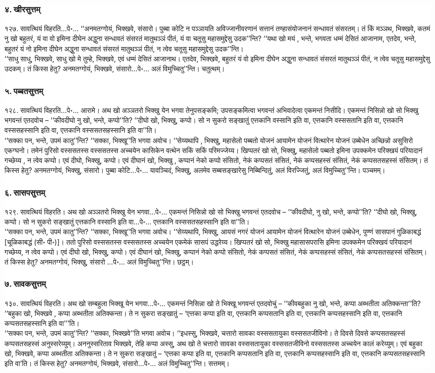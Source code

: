 
### ४. खीरसुत्तम्

१२७. सावत्थियं विहरति…पे॰… ‘‘अनमतग्गोयं, भिक्खवे, संसारो। पुब्बा कोटि न पञ्ञायति अविज्जानीवरणानं सत्तानं तण्हासंयोजनानं सन्धावतं संसरतम्। तं किं मञ्ञथ, भिक्खवे, कतमं नु खो बहुतरं, यं वा वो इमिना दीघेन अद्धुना सन्धावतं संसरतं मातुथञ्ञं पीतं, यं वा चतूसु महासमुद्देसु उदक’’न्ति? ‘‘यथा खो मयं , भन्ते, भगवता धम्मं देसितं आजानाम, एतदेव, भन्ते, बहुतरं यं नो इमिना दीघेन अद्धुना सन्धावतं संसरतं मातुथञ्ञं पीतं, न त्वेव चतूसु महासमुद्देसु उदक’’न्ति।  
‘‘साधु साधु, भिक्खवे, साधु खो मे तुम्हे, भिक्खवे, एवं धम्मं देसितं आजानाथ। एतदेव, भिक्खवे, बहुतरं यं वो इमिना दीघेन अद्धुना सन्धावतं संसरतं मातुथञ्ञं पीतं, न त्वेव चतूसु महासमुद्देसु उदकम्। तं किस्स हेतु? अनमतग्गोयं, भिक्खवे, संसारो…पे॰… अलं विमुच्चितु’’न्ति। चतुत्थम्।  


### ५. पब्बतसुत्तम्

१२८. सावत्थियं विहरति…पे॰… आरामे। अथ खो अञ्ञतरो भिक्खु येन भगवा तेनुपसङ्कमि; उपसङ्कमित्वा भगवन्तं अभिवादेत्वा एकमन्तं निसीदि। एकमन्तं निसिन्नो खो सो भिक्खु भगवन्तं एतदवोच – ‘‘कीवदीघो नु खो, भन्ते, कप्पो’’ति? ‘‘दीघो खो, भिक्खु, कप्पो। सो न सुकरो सङ्खातुं एत्तकानि वस्सानि इति वा, एत्तकानि वस्ससतानि इति वा, एत्तकानि वस्ससहस्सानि इति वा, एत्तकानि वस्ससतसहस्सानि इति वा’’ति।  
‘‘सक्का पन, भन्ते, उपमं कातु’’न्ति? ‘‘सक्का, भिक्खू’’ति भगवा अवोच। ‘‘सेय्यथापि , भिक्खु, महासेलो पब्बतो योजनं आयामेन योजनं वित्थारेन योजनं उब्बेधेन अच्छिन्नो असुसिरो एकग्घनो। तमेनं पुरिसो वस्ससतस्स वस्ससतस्स अच्चयेन कासिकेन वत्थेन सकिं सकिं परिमज्जेय्य। खिप्पतरं खो सो, भिक्खु, महासेलो पब्बतो इमिना उपक्कमेन परिक्खयं परियादानं गच्छेय्य , न त्वेव कप्पो। एवं दीघो, भिक्खु, कप्पो। एवं दीघानं खो, भिक्खु , कप्पानं नेको कप्पो संसितो, नेकं कप्पसतं संसितं, नेकं कप्पसहस्सं संसितं, नेकं कप्पसतसहस्सं संसितम्। तं किस्स हेतु? अनमतग्गोयं, भिक्खु, संसारो। पुब्बा कोटि…पे॰… यावञ्चिदं, भिक्खु, अलमेव सब्बसङ्खारेसु निब्बिन्दितुं, अलं विरज्जितुं, अलं विमुच्चितु’’न्ति। पञ्चमम्।  


### ६. सासपसुत्तम्

१२९. सावत्थियं विहरति। अथ खो अञ्ञतरो भिक्खु येन भगवा…पे॰… एकमन्तं निसिन्नो खो सो भिक्खु भगवन्तं एतदवोच – ‘‘कीवदीघो, नु खो, भन्ते, कप्पो’’ति? ‘‘दीघो खो, भिक्खु, कप्पो। सो न सुकरो सङ्खातुं एत्तकानि वस्सानि इति वा…पे॰… एत्तकानि वस्ससतसहस्सानि इति वा’’ति।  
‘‘सक्का पन, भन्ते, उपमं कातु’’न्ति? ‘‘सक्का, भिक्खू’’ति भगवा अवोच। ‘‘सेय्यथापि, भिक्खु, आयसं नगरं योजनं आयामेन योजनं वित्थारेन योजनं उब्बेधेन, पुण्णं सासपानं गुळिकाबद्धं [चूळिकाबद्धं (सी॰ पी॰)]। ततो पुरिसो वस्ससतस्स वस्ससतस्स अच्चयेन एकमेकं सासपं उद्धरेय्य। खिप्पतरं खो सो, भिक्खु महासासपरासि इमिना उपक्कमेन परिक्खयं परियादानं गच्छेय्य, न त्वेव कप्पो। एवं दीघो खो, भिक्खु, कप्पो। एवं दीघानं खो, भिक्खु, कप्पानं नेको कप्पो संसितो, नेकं कप्पसतं संसितं, नेकं कप्पसहस्सं संसितं, नेकं कप्पसतसहस्सं संसितम्। तं किस्स हेतु? अनमतग्गोयं, भिक्खु, संसारो …पे॰… अलं विमुच्चितु’’न्ति। छट्ठम्।  


### ७. सावकसुत्तम्

१३०. सावत्थियं विहरति। अथ खो सम्बहुला भिक्खू येन भगवा…पे॰… एकमन्तं निसिन्ना खो ते भिक्खू भगवन्तं एतदवोचुं – ‘‘कीवबहुका नु खो, भन्ते, कप्पा अब्भतीता अतिक्कन्ता’’ति? ‘‘बहुका खो, भिक्खवे , कप्पा अब्भतीता अतिक्कन्ता। ते न सुकरा सङ्खातुं – ‘एत्तका कप्पा इति वा, एत्तकानि कप्पसतानि इति वा, एत्तकानि कप्पसहस्सानि इति वा, एत्तकानि कप्पसतसहस्सानि इति वा’’’ति।  
‘‘सक्का पन, भन्ते, उपमं कातु’’न्ति? ‘‘सक्का, भिक्खवे’’ति भगवा अवोच। ‘‘इधस्सु, भिक्खवे, चत्तारो सावका वस्ससतायुका वस्ससतजीविनो। ते दिवसे दिवसे कप्पसतसहस्सं कप्पसतसहस्सं अनुस्सरेय्युम्। अननुस्सरिताव भिक्खवे, तेहि कप्पा अस्सु, अथ खो ते चत्तारो सावका वस्ससतायुका वस्ससतजीविनो वस्ससतस्स अच्चयेन कालं करेय्युम्। एवं बहुका खो, भिक्खवे, कप्पा अब्भतीता अतिक्कन्ता। ते न सुकरा सङ्खातुं – ‘एत्तका कप्पा इति वा, एत्तकानि कप्पसतानि इति वा, एत्तकानि कप्पसहस्सानि इति वा, एत्तकानि कप्पसतसहस्सानि इति वा’ति। तं किस्स हेतु? अनमतग्गोयं, भिक्खवे, संसारो…पे॰… अलं विमुच्चितु’’न्ति। सत्तमम्।  
